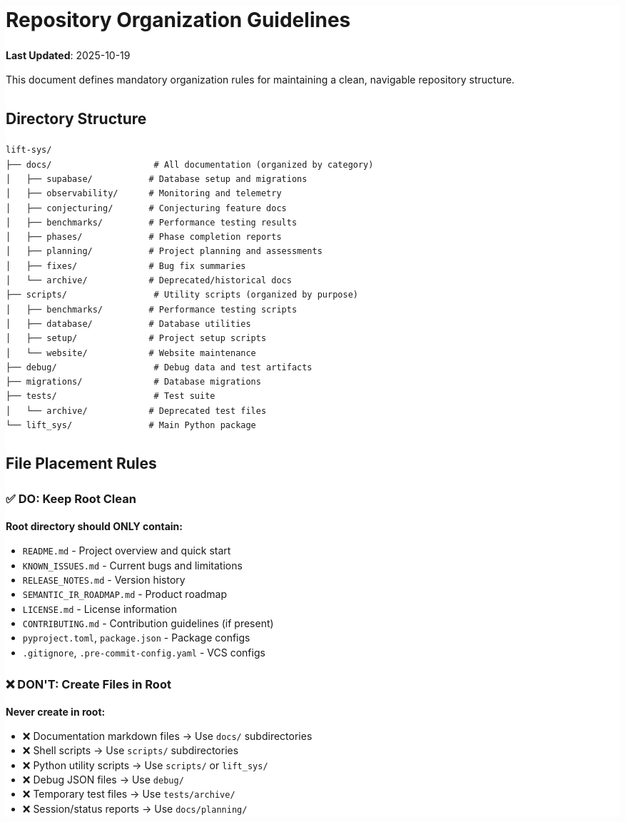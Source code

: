 # Repository Organization Guidelines

**Last Updated**: 2025-10-19

This document defines mandatory organization rules for maintaining a clean, navigable repository structure.

## Directory Structure

```
lift-sys/
├── docs/                    # All documentation (organized by category)
│   ├── supabase/           # Database setup and migrations
│   ├── observability/      # Monitoring and telemetry
│   ├── conjecturing/       # Conjecturing feature docs
│   ├── benchmarks/         # Performance testing results
│   ├── phases/             # Phase completion reports
│   ├── planning/           # Project planning and assessments
│   ├── fixes/              # Bug fix summaries
│   └── archive/            # Deprecated/historical docs
├── scripts/                 # Utility scripts (organized by purpose)
│   ├── benchmarks/         # Performance testing scripts
│   ├── database/           # Database utilities
│   ├── setup/              # Project setup scripts
│   └── website/            # Website maintenance
├── debug/                   # Debug data and test artifacts
├── migrations/              # Database migrations
├── tests/                   # Test suite
│   └── archive/            # Deprecated test files
└── lift_sys/               # Main Python package
```

## File Placement Rules

### ✅ DO: Keep Root Clean

**Root directory should ONLY contain:**
- `README.md` - Project overview and quick start
- `KNOWN_ISSUES.md` - Current bugs and limitations
- `RELEASE_NOTES.md` - Version history
- `SEMANTIC_IR_ROADMAP.md` - Product roadmap
- `LICENSE.md` - License information
- `CONTRIBUTING.md` - Contribution guidelines (if present)
- `pyproject.toml`, `package.json` - Package configs
- `.gitignore`, `.pre-commit-config.yaml` - VCS configs

### ❌ DON'T: Create Files in Root

**Never create in root:**
- ❌ Documentation markdown files → Use `docs/` subdirectories
- ❌ Shell scripts → Use `scripts/` subdirectories
- ❌ Python utility scripts → Use `scripts/` or `lift_sys/`
- ❌ Debug JSON files → Use `debug/`
- ❌ Temporary test files → Use `tests/archive/`
- ❌ Session/status reports → Use `docs/planning/`
